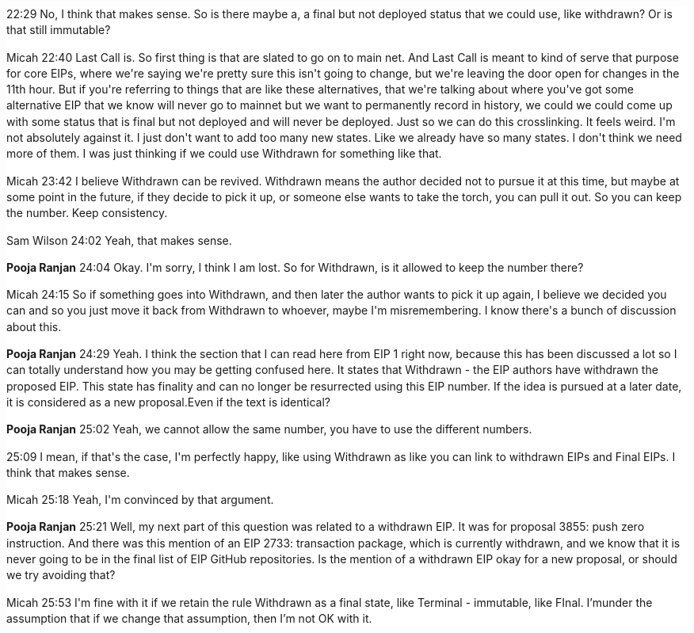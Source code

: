 22:29
No, I think that makes sense. So is there maybe a, a final but not deployed status that we could use, like withdrawn? Or is that still immutable?

Micah  22:40
Last Call is. So first thing is that are slated to go on to main net. And Last Call is meant to kind of serve that purpose for core EIPs, where we're saying we're pretty sure this isn't going to change, but we're leaving the door open for changes in the 11th hour. But if you're referring to things that are like these alternatives, that we're talking about where you've got some alternative EIP that we know will never go to mainnet but we want to permanently record in history, we could we could come up with some status that is final but not deployed and will never be deployed. Just so we can do this crosslinking. It feels weird. I'm not absolutely against it. I just don't want to add too many new states. Like we already have so many states. I don't think we need more of them. I was just thinking if we could use Withdrawn for something like that.

Micah  23:42
I believe Withdrawn can be revived. Withdrawn means the author decided not to pursue it at this time, but maybe at some point in the future, if they decide to pick it up, or someone else wants to take the torch, you can pull it out. So you can keep the number.  Keep consistency.

Sam Wilson 24:02
Yeah, that makes sense.

**Pooja Ranjan**  24:04
Okay. I'm sorry, I think I am lost. So for Withdrawn, is it allowed to keep the number there?

Micah  24:15
So if something goes into Withdrawn, and then later the author wants to pick it up again, I believe we decided you can and so you just move it back from Withdrawn to whoever, maybe I'm misremembering. I know there's a bunch of discussion about this.

**Pooja Ranjan**  24:29
Yeah. I think the section that I can read here from EIP 1 right now, because this has been discussed a lot so I can totally understand how you may be getting confused here. It states that Withdrawn - the EIP authors have withdrawn the proposed EIP. This state has finality and can no longer be resurrected using this EIP number. If the idea is pursued at a later date, it is considered as a new proposal.Even if the text is identical?

**Pooja Ranjan**  25:02
Yeah, we cannot allow the same number, you have to use the different numbers.

25:09
I mean, if that's the case, I'm perfectly happy, like using Withdrawn as like you can link to withdrawn EIPs and Final EIPs. I think that makes sense.

Micah  25:18
Yeah, I'm convinced by that argument.

**Pooja Ranjan**  25:21
Well, my next part of this question was related to a withdrawn EIP. It was for proposal 3855: push zero instruction. And there was this mention of an EIP 2733:  transaction package, which is currently withdrawn, and we know that it is never going to be in the final list of EIP GitHub repositories. Is the mention of a withdrawn EIP okay for a new proposal, or should we try avoiding that?

Micah  25:53
I'm fine with it if we retain the rule Withdrawn as a final state, like Terminal - immutable, like FInal. I’munder the assumption that if we change that assumption, then I’m not OK with it.
